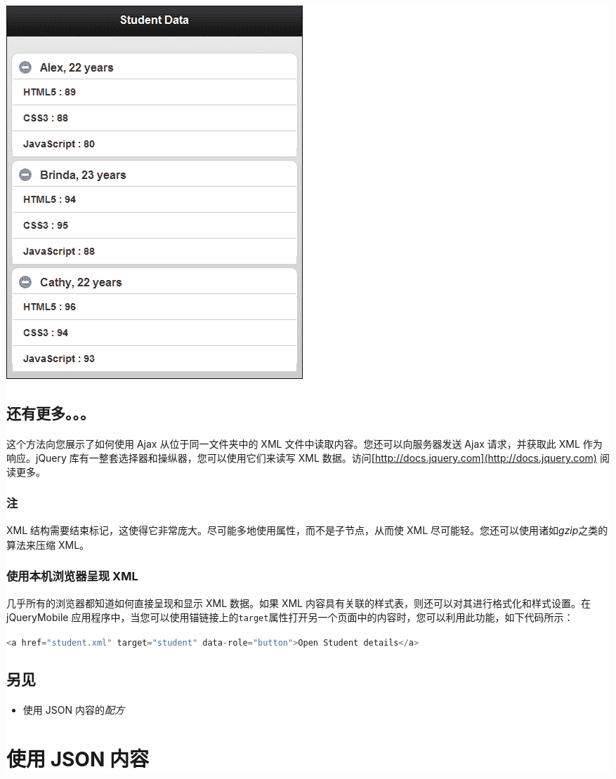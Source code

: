 ![How it works...](img/7225_04_12.jpg)

## 还有更多。。。

这个方法向您展示了如何使用 Ajax 从位于同一文件夹中的 XML 文件中读取内容。您还可以向服务器发送 Ajax 请求，并获取此 XML 作为响应。jQuery 库有一整套选择器和操纵器，您可以使用它们来读写 XML 数据。访问[http://docs.jquery.com](http://docs.jquery.com) 阅读更多。

### 注

XML 结构需要结束标记，这使得它非常庞大。尽可能多地使用属性，而不是子节点，从而使 XML 尽可能轻。您还可以使用诸如*gzip*之类的算法来压缩 XML。

### 使用本机浏览器呈现 XML

几乎所有的浏览器都知道如何直接呈现和显示 XML 数据。如果 XML 内容具有关联的样式表，则还可以对其进行格式化和样式设置。在 jQueryMobile 应用程序中，当您可以使用锚链接上的`target`属性打开另一个页面中的内容时，您可以利用此功能，如下代码所示：

```js
<a href="student.xml" target="student" data-role="button">Open Student details</a>
```

## 另见

*   使用 JSON 内容的*配方*

# 使用 JSON 内容
